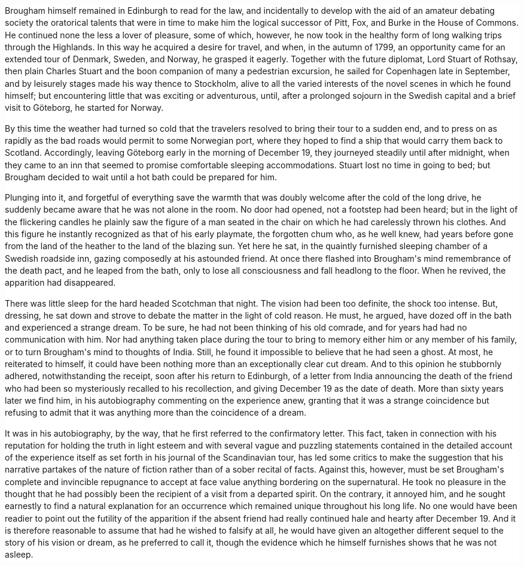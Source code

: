 Brougham himself remained in Edinburgh to read for the law, and incidentally to develop with the aid of an amateur debating society the oratorical talents that were in time to make him the logical successor of Pitt, Fox, and Burke in the House of Commons. He continued none the less a lover of pleasure, some of which, however, he now took in the healthy form of long walking trips through the Highlands. In this way he acquired a desire for travel, and when, in the autumn of 1799, an opportunity came for an extended tour of Denmark, Sweden, and Norway, he grasped it eagerly. Together with the future diplomat, Lord Stuart of Rothsay, then plain Charles Stuart and the boon companion of many a pedestrian excursion, he sailed for Copenhagen late in September, and by leisurely stages made his way thence to Stockholm, alive to all the varied interests of the novel scenes in which he found himself; but encountering little that was exciting or adventurous, until, after a prolonged sojourn in the Swedish capital and a brief visit to Göteborg, he started for Norway.

By this time the weather had turned so cold that the travelers resolved to bring their tour to a sudden end, and to press on as rapidly as the bad roads would permit to some Norwegian port, where they hoped to find a ship that would carry them back to Scotland. Accordingly, leaving Göteborg early in the morning of December 19, they journeyed steadily until after midnight, when they came to an inn that seemed to promise comfortable sleeping accommodations. Stuart lost no time in going to bed; but Brougham decided to wait until a hot bath could be prepared for him.

Plunging into it, and forgetful of everything save the warmth that was doubly welcome after the cold of the long drive, he suddenly became aware that he was not alone in the room. No door had opened, not a footstep had been heard; but in the light of the flickering candles he plainly saw the figure of a man seated in the chair on which he had carelessly thrown his clothes. And this figure he instantly recognized as that of his early playmate, the forgotten chum who, as he well knew, had years before gone from the land of the heather to the land of the blazing sun. Yet here he sat, in the quaintly furnished sleeping chamber of a Swedish roadside inn, gazing composedly at his astounded friend. At once there flashed into Brougham's mind remembrance of the death pact, and he leaped from the bath, only to lose all consciousness and fall headlong to the floor. When he revived, the apparition had disappeared.

There was little sleep for the hard headed Scotchman that night. The vision had been too definite, the shock too intense. But, dressing, he sat down and strove to debate the matter in the light of cold reason. He must, he argued, have dozed off in the bath and experienced a strange dream. To be sure, he had not been thinking of his old comrade, and for years had had no communication with him. Nor had anything taken place during the tour to bring to memory either him or any member of his family, or to turn Brougham's mind to thoughts of India. Still, he found it impossible to believe that he had seen a ghost. At most, he reiterated to himself, it could have been nothing more than an exceptionally clear cut dream. And to this opinion he stubbornly adhered, notwithstanding the receipt, soon after his return to Edinburgh, of a letter from India announcing the death of the friend who had been so mysteriously recalled to his recollection, and giving December 19 as the date of death. More than sixty years later we find him, in his autobiography commenting on the experience anew, granting that it was a strange coincidence but refusing to admit that it was anything more than the coincidence of a dream.

It was in his autobiography, by the way, that he first referred to the confirmatory letter. This fact, taken in connection with his reputation for holding the truth in light esteem and with several vague and puzzling statements contained in the detailed account of the experience itself as set forth in his journal of the Scandinavian tour, has led some critics to make the suggestion that his narrative partakes of the nature of fiction rather than of a sober recital of facts. Against this, however, must be set Brougham's complete and invincible repugnance to accept at face value anything bordering on the supernatural. He took no pleasure in the thought that he had possibly been the recipient of a visit from a departed spirit. On the contrary, it annoyed him, and he sought earnestly to find a natural explanation for an occurrence which remained unique throughout his long life. No one would have been readier to point out the futility of the apparition if the absent friend had really continued hale and hearty after December 19. And it is therefore reasonable to assume that had he wished to falsify at all, he would have given an altogether different sequel to the story of his vision or dream, as he preferred to call it, though the evidence which he himself furnishes shows that he was not asleep.
